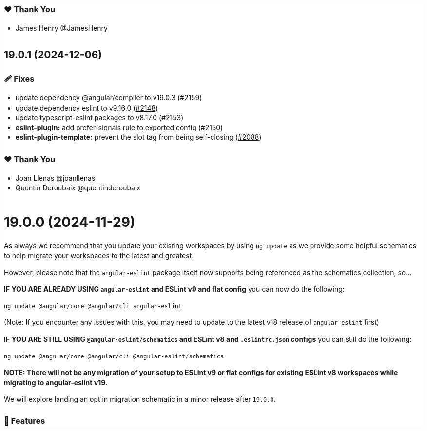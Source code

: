 ### ❤️ Thank You

- James Henry @JamesHenry

## 19.0.1 (2024-12-06)

### 🩹 Fixes

- update dependency @angular/compiler to v19.0.3 ([#2159](https://github.com/angular-eslint/angular-eslint/pull/2159))
- update dependency eslint to v9.16.0 ([#2148](https://github.com/angular-eslint/angular-eslint/pull/2148))
- update typescript-eslint packages to v8.17.0 ([#2153](https://github.com/angular-eslint/angular-eslint/pull/2153))
- **eslint-plugin:** add prefer-signals rule to exported config ([#2150](https://github.com/angular-eslint/angular-eslint/pull/2150))
- **eslint-plugin-template:** prevent the slot tag from being self-closing ([#2088](https://github.com/angular-eslint/angular-eslint/pull/2088))

### ❤️ Thank You

- Joan Llenas @joanllenas
- Quentin Deroubaix @quentinderoubaix

# 19.0.0 (2024-11-29)

As always we recommend that you update your existing workspaces by using `ng update` as we provide some helpful schematics to help migrate your workspaces to the latest and greatest.

However, please note that the `angular-eslint` package itself now supports being referenced as the schematics collection, so...

**IF YOU ARE ALREADY USING `angular-eslint` and ESLint v9 and flat config** you can now do the following:

```sh
ng update @angular/core @angular/cli angular-eslint
```

(Note: If you encounter any issues with this, you may need to update to the latest v18 release of `angular-eslint` first)

**IF YOU ARE STILL USING `@angular-eslint/schematics` and ESLint v8 and `.eslintrc.json` configs** you can still do the following:

```sh
ng update @angular/core @angular/cli @angular-eslint/schematics
```

**NOTE: There will not be any migration of your setup to ESLint v9 or flat configs for existing ESLint v8 workspaces while migrating to angular-eslint v19.**

We will explore landing an opt in migration schematic in a minor release after `19.0.0`.

### 🚀 Features
